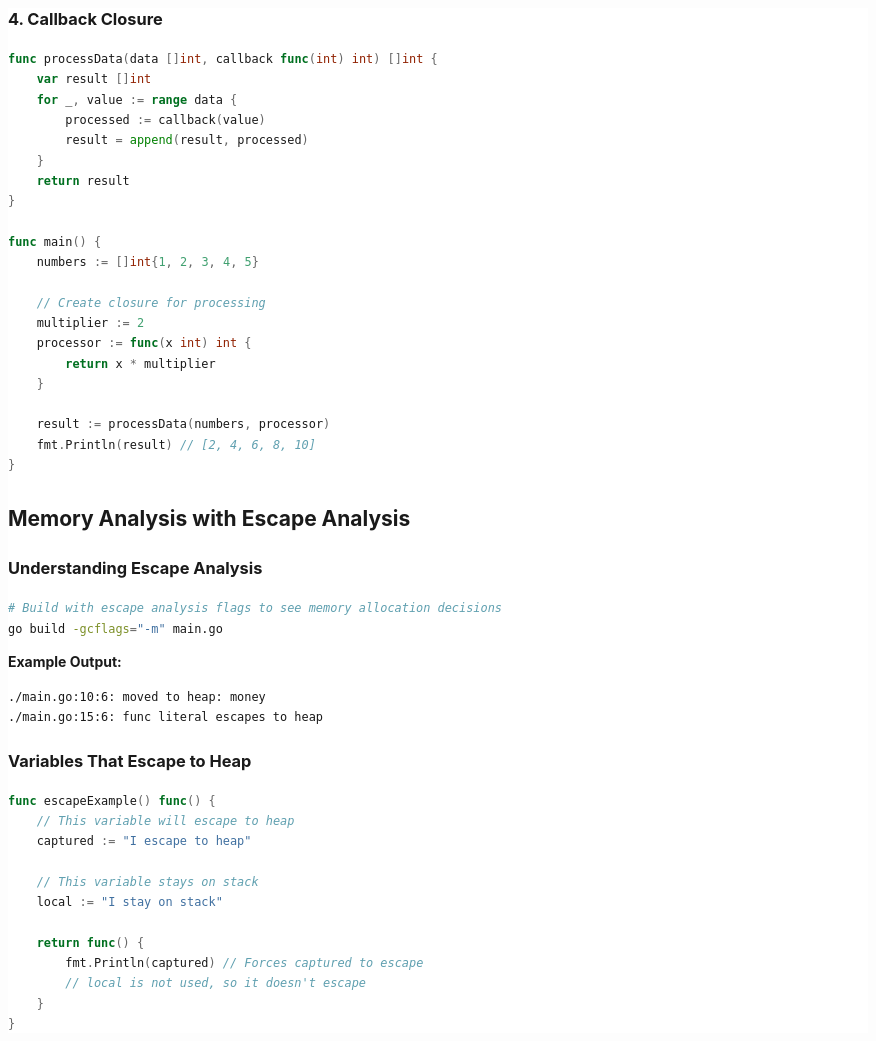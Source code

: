 ### 4. Callback Closure

```go
func processData(data []int, callback func(int) int) []int {
	var result []int
	for _, value := range data {
		processed := callback(value)
		result = append(result, processed)
	}
	return result
}

func main() {
	numbers := []int{1, 2, 3, 4, 5}

	// Create closure for processing
	multiplier := 2
	processor := func(x int) int {
		return x * multiplier
	}

	result := processData(numbers, processor)
	fmt.Println(result) // [2, 4, 6, 8, 10]
}
```

## Memory Analysis with Escape Analysis

### Understanding Escape Analysis

```bash
# Build with escape analysis flags to see memory allocation decisions
go build -gcflags="-m" main.go
```

**Example Output:**

```
./main.go:10:6: moved to heap: money
./main.go:15:6: func literal escapes to heap
```

### Variables That Escape to Heap

```go
func escapeExample() func() {
	// This variable will escape to heap
	captured := "I escape to heap"

	// This variable stays on stack
	local := "I stay on stack"

	return func() {
		fmt.Println(captured) // Forces captured to escape
		// local is not used, so it doesn't escape
	}
}
```

